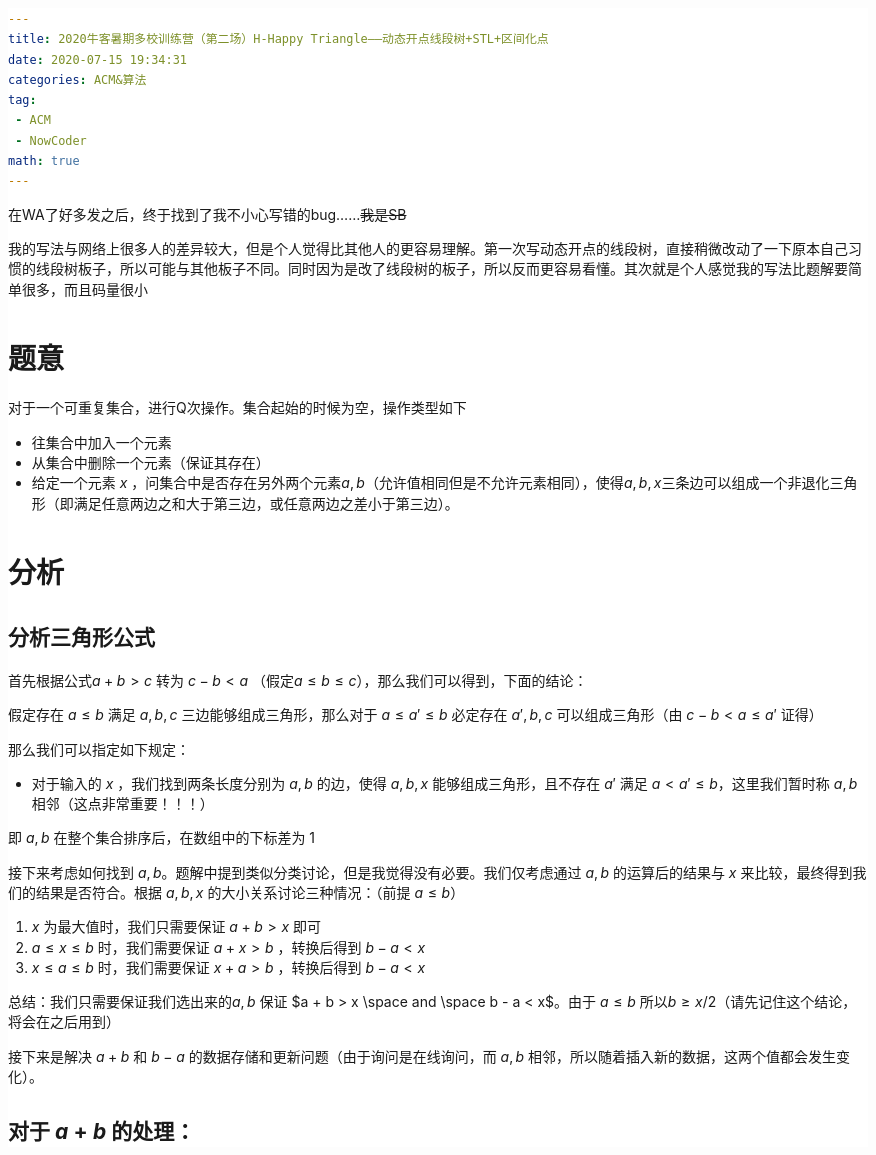 ```yaml
---
title: 2020牛客暑期多校训练营（第二场）H-Happy Triangle——动态开点线段树+STL+区间化点
date: 2020-07-15 19:34:31
categories: ACM&算法
tag:
 - ACM
 - NowCoder
math: true
---
```


在WA了好多发之后，终于找到了我不小心写错的bug……~~我是SB~~

我的写法与网络上很多人的差异较大，但是个人觉得比其他人的更容易理解。第一次写动态开点的线段树，直接稍微改动了一下原本自己习惯的线段树板子，所以可能与其他板子不同。同时因为是改了线段树的板子，所以反而更容易看懂。其次就是个人感觉我的写法比题解要简单很多，而且码量很小

# 题意

对于一个可重复集合，进行Q次操作。集合起始的时候为空，操作类型如下
 - 往集合中加入一个元素
 - 从集合中删除一个元素（保证其存在）
 - 给定一个元素 $x$ ，问集合中是否存在另外两个元素$a, b$（允许值相同但是不允许元素相同），使得$a, b, x$三条边可以组成一个非退化三角形（即满足任意两边之和大于第三边，或任意两边之差小于第三边）。

# 分析

## 分析三角形公式

首先根据公式$a + b > c$ 转为 $c - b<a$ （假定$a \leq b \leq c$），那么我们可以得到，下面的结论：

假定存在 $a \leq b$ 满足 $a, b, c$ 三边能够组成三角形，那么对于 $a \leq a' \leq b$ 必定存在 $a', b, c$ 可以组成三角形（由 $c - b<a \leq a'$ 证得）

那么我们可以指定如下规定：

- 对于输入的 $x$ ，我们找到两条长度分别为 $a, b$ 的边，使得 $a, b, x$ 能够组成三角形，且不存在 $a'$ 满足 $a < a' \leq b$，这里我们暂时称 $a, b$ 相邻（这点非常重要！！！）

即 $a, b$ 在整个集合排序后，在数组中的下标差为 $1$ 

接下来考虑如何找到 $a, b$。题解中提到类似分类讨论，但是我觉得没有必要。我们仅考虑通过 $a, b$ 的运算后的结果与 $x$ 来比较，最终得到我们的结果是否符合。根据 $a, b, x$ 的大小关系讨论三种情况：（前提 $a \leq b$）

1. $x$ 为最大值时，我们只需要保证 $a + b > x$ 即可
2. $a \leq x \leq b$ 时，我们需要保证 $a + x > b$ ，转换后得到 $b - a < x$
3. $x \leq a \leq b$ 时，我们需要保证 $x + a > b$ ，转换后得到 $b - a < x$

总结：我们只需要保证我们选出来的$a, b$ 保证 $a + b > x \space and \space b - a < x$。由于 $a \leq b$ 所以$b \geq x / 2$（请先记住这个结论，将会在之后用到）

接下来是解决 $a + b$ 和 $b - a$ 的数据存储和更新问题（由于询问是在线询问，而 $a, b$ 相邻，所以随着插入新的数据，这两个值都会发生变化）。

## 对于 $a + b$ 的处理：
